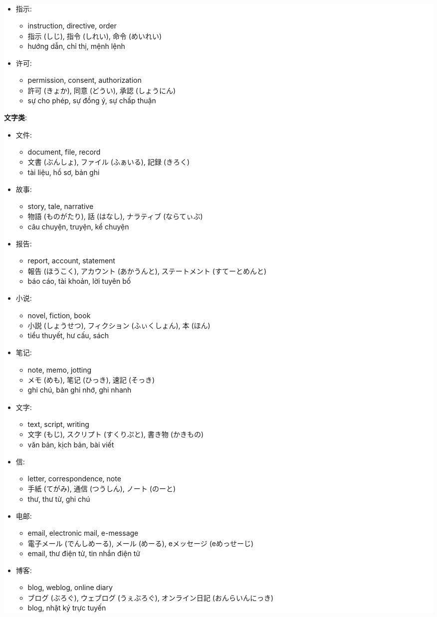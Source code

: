- 指示:
  - instruction, directive, order
  - 指示 (しじ), 指令 (しれい), 命令 (めいれい)
  - hướng dẫn, chỉ thị, mệnh lệnh

- 许可:
  - permission, consent, authorization
  - 許可 (きょか), 同意 (どうい), 承認 (しょうにん)
  - sự cho phép, sự đồng ý, sự chấp thuận

**文字类**:

- 文件:
  - document, file, record
  - 文書 (ぶんしょ), ファイル (ふぁいる), 記録 (きろく)
  - tài liệu, hồ sơ, bản ghi

- 故事:
  - story, tale, narrative
  - 物語 (ものがたり), 話 (はなし), ナラティブ (ならてぃぶ)
  - câu chuyện, truyện, kể chuyện

- 报告:
  - report, account, statement
  - 報告 (ほうこく), アカウント (あかうんと), ステートメント (すてーとめんと)
  - báo cáo, tài khoản, lời tuyên bố

- 小说:
  - novel, fiction, book
  - 小説 (しょうせつ), フィクション (ふぃくしょん), 本 (ほん)
  - tiểu thuyết, hư cấu, sách

- 笔记:
  - note, memo, jotting
  - メモ (めも), 笔记 (ひっき), 速記 (そっき)
  - ghi chú, bản ghi nhớ, ghi nhanh

- 文字:
  - text, script, writing
  - 文字 (もじ), スクリプト (すくりぷと), 書き物 (かきもの)
  - văn bản, kịch bản, bài viết

- 信:
  - letter, correspondence, note
  - 手紙 (てがみ), 通信 (つうしん), ノート (のーと)
  - thư, thư từ, ghi chú

- 电邮:
  - email, electronic mail, e-message
  - 電子メール (でんしめーる), メール (めーる), eメッセージ (eめっせーじ)
  - email, thư điện tử, tin nhắn điện tử

- 博客:
  - blog, weblog, online diary
  - ブログ (ぶろぐ), ウェブログ (うぇぶろぐ), オンライン日記 (おんらいんにっき)
  - blog, nhật ký trực tuyến
